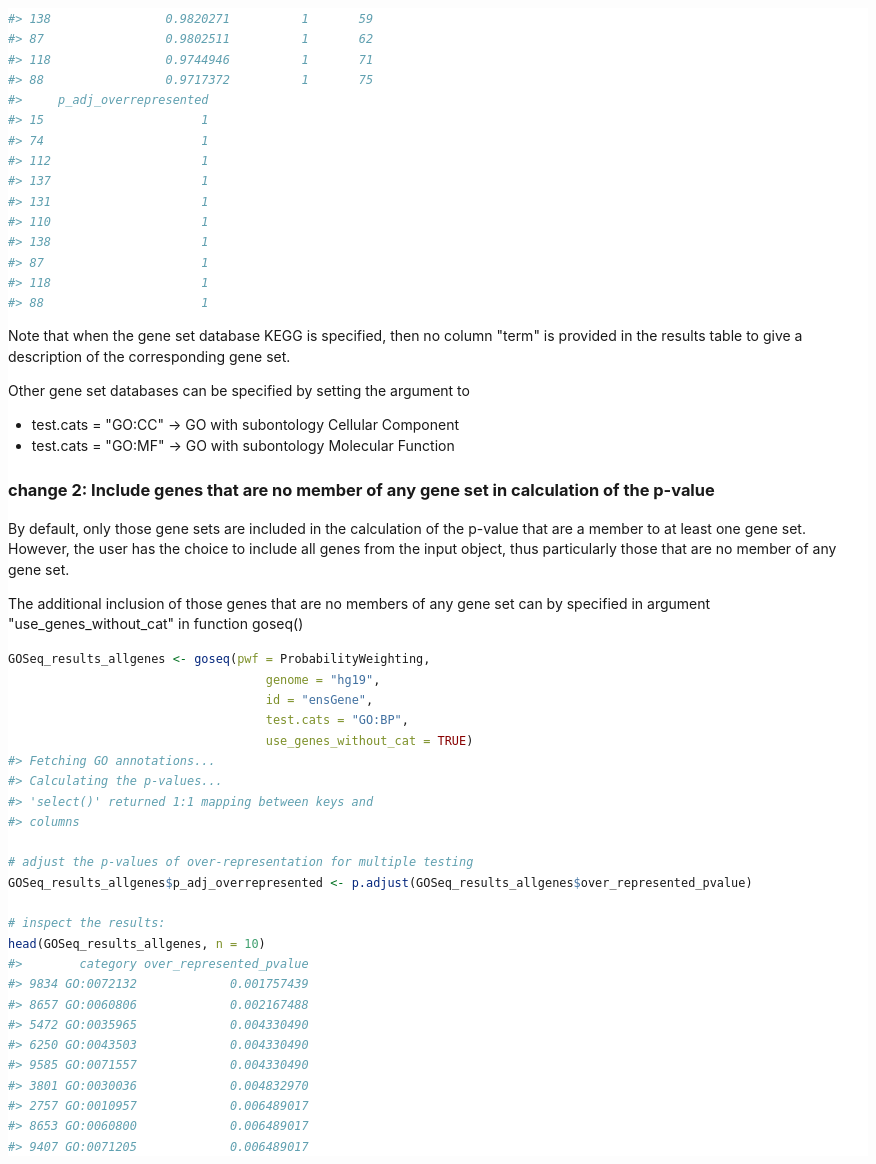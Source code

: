 ```r
#> 138                0.9820271          1       59
#> 87                 0.9802511          1       62
#> 118                0.9744946          1       71
#> 88                 0.9717372          1       75
#>     p_adj_overrepresented
#> 15                      1
#> 74                      1
#> 112                     1
#> 137                     1
#> 131                     1
#> 110                     1
#> 138                     1
#> 87                      1
#> 118                     1
#> 88                      1
```

Note that when the gene set database KEGG is specified, then no column "term" is provided in the results table to give a description of the corresponding gene set. 

Other gene set databases can be specified by setting the argument to 


- test.cats = "GO:CC" -> GO with subontology Cellular Component
- test.cats = "GO:MF" -> GO with subontology Molecular Function


### change 2: Include genes that are no member of any gene set in calculation of the p-value 

By default, only those gene sets are included in the calculation of the p-value that are a member to 
at least one gene set. However, the user has the choice to include all genes from the input object, 
thus particularly those that are no member of any gene set. 

The additional inclusion of those genes that are no members of any gene set can by specified in argument "use_genes_without_cat"
in function goseq()


```r
GOSeq_results_allgenes <- goseq(pwf = ProbabilityWeighting,
                                    genome = "hg19",
                                    id = "ensGene",
                                    test.cats = "GO:BP",
                                    use_genes_without_cat = TRUE)
#> Fetching GO annotations...
#> Calculating the p-values...
#> 'select()' returned 1:1 mapping between keys and
#> columns

# adjust the p-values of over-representation for multiple testing 
GOSeq_results_allgenes$p_adj_overrepresented <- p.adjust(GOSeq_results_allgenes$over_represented_pvalue)

# inspect the results: 
head(GOSeq_results_allgenes, n = 10)
#>        category over_represented_pvalue
#> 9834 GO:0072132             0.001757439
#> 8657 GO:0060806             0.002167488
#> 5472 GO:0035965             0.004330490
#> 6250 GO:0043503             0.004330490
#> 9585 GO:0071557             0.004330490
#> 3801 GO:0030036             0.004832970
#> 2757 GO:0010957             0.006489017
#> 8653 GO:0060800             0.006489017
#> 9407 GO:0071205             0.006489017
```